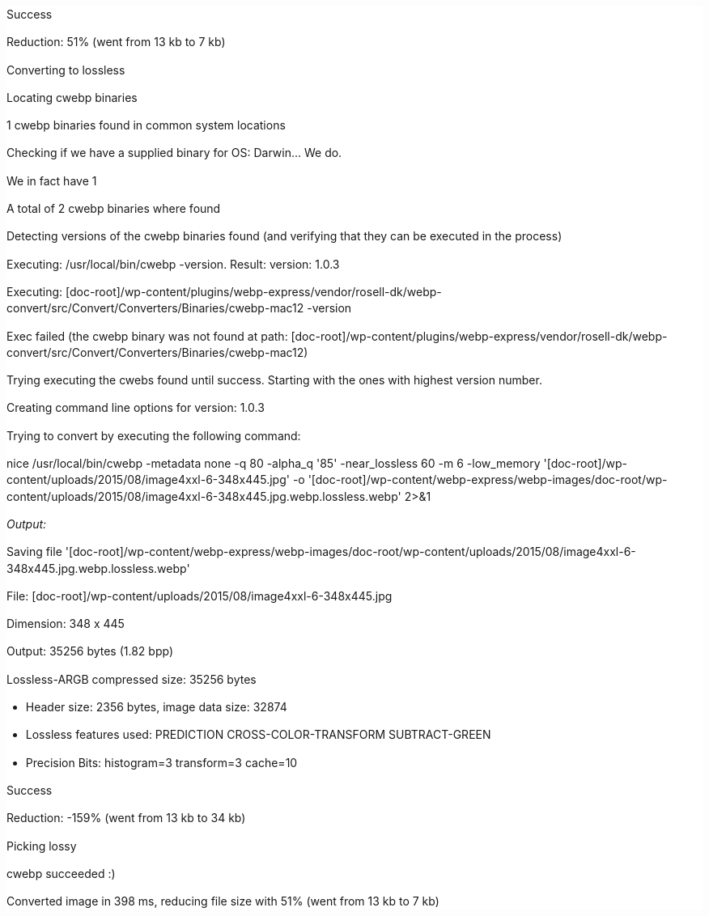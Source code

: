 Success

Reduction: 51% (went from 13 kb to 7 kb)


Converting to lossless

Locating cwebp binaries

1 cwebp binaries found in common system locations

Checking if we have a supplied binary for OS: Darwin... We do.

We in fact have 1

A total of 2 cwebp binaries where found

Detecting versions of the cwebp binaries found (and verifying that they can be executed in the process)

Executing: /usr/local/bin/cwebp -version. Result: version: 1.0.3

Executing: [doc-root]/wp-content/plugins/webp-express/vendor/rosell-dk/webp-convert/src/Convert/Converters/Binaries/cwebp-mac12 -version

Exec failed (the cwebp binary was not found at path: [doc-root]/wp-content/plugins/webp-express/vendor/rosell-dk/webp-convert/src/Convert/Converters/Binaries/cwebp-mac12)

Trying executing the cwebs found until success. Starting with the ones with highest version number.

Creating command line options for version: 1.0.3

Trying to convert by executing the following command:

nice /usr/local/bin/cwebp -metadata none -q 80 -alpha_q '85' -near_lossless 60 -m 6 -low_memory '[doc-root]/wp-content/uploads/2015/08/image4xxl-6-348x445.jpg' -o '[doc-root]/wp-content/webp-express/webp-images/doc-root/wp-content/uploads/2015/08/image4xxl-6-348x445.jpg.webp.lossless.webp' 2>&1


*Output:* 

Saving file '[doc-root]/wp-content/webp-express/webp-images/doc-root/wp-content/uploads/2015/08/image4xxl-6-348x445.jpg.webp.lossless.webp'

File:      [doc-root]/wp-content/uploads/2015/08/image4xxl-6-348x445.jpg

Dimension: 348 x 445

Output:    35256 bytes (1.82 bpp)

Lossless-ARGB compressed size: 35256 bytes

  * Header size: 2356 bytes, image data size: 32874

  * Lossless features used: PREDICTION CROSS-COLOR-TRANSFORM SUBTRACT-GREEN

  * Precision Bits: histogram=3 transform=3 cache=10


Success

Reduction: -159% (went from 13 kb to 34 kb)


Picking lossy

cwebp succeeded :)


Converted image in 398 ms, reducing file size with 51% (went from 13 kb to 7 kb)

